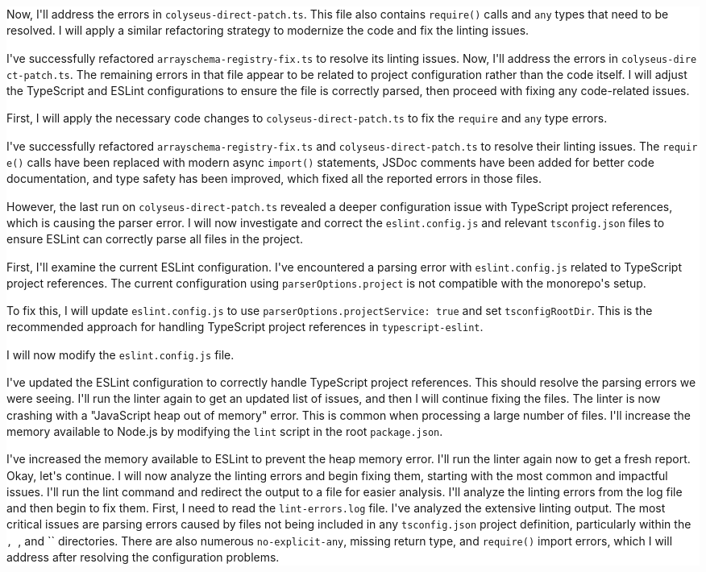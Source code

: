 Now, I'll address the errors in `colyseus-direct-patch.ts`. This file also contains `require()` calls and `any` types that need to be resolved. I will apply a similar refactoring strategy to modernize the code and fix the linting issues. 
````

````
I've successfully refactored `arrayschema-registry-fix.ts` to resolve its linting issues. Now, I'll address the errors in `colyseus-direct-patch.ts`. The remaining errors in that file appear to be related to project configuration rather than the code itself. I will adjust the TypeScript and ESLint configurations to ensure the file is correctly parsed, then proceed with fixing any code-related issues.

First, I will apply the necessary code changes to `colyseus-direct-patch.ts` to fix the `require` and `any` type errors. 
````

````
I've successfully refactored `arrayschema-registry-fix.ts` and `colyseus-direct-patch.ts` to resolve their linting issues. The `require()` calls have been replaced with modern async `import()` statements, JSDoc comments have been added for better code documentation, and type safety has been improved, which fixed all the reported errors in those files.

However, the last run on `colyseus-direct-patch.ts` revealed a deeper configuration issue with TypeScript project references, which is causing the parser error. I will now investigate and correct the `eslint.config.js` and relevant `tsconfig.json` files to ensure ESLint can correctly parse all files in the project.

First, I'll examine the current ESLint configuration. I've encountered a parsing error with `eslint.config.js` related to TypeScript project references. The current configuration using `parserOptions.project` is not compatible with the monorepo's setup.

To fix this, I will update `eslint.config.js` to use `parserOptions.projectService: true` and set `tsconfigRootDir`. This is the recommended approach for handling TypeScript project references in `typescript-eslint`.

I will now modify the `eslint.config.js` file. 
````

````
I've updated the ESLint configuration to correctly handle TypeScript project references. This should resolve the parsing errors we were seeing. I'll run the linter again to get an updated list of issues, and then I will continue fixing the files. The linter is now crashing with a "JavaScript heap out of memory" error. This is common when processing a large number of files. I'll increase the memory available to Node.js by modifying the `lint` script in the root `package.json`. 
````

````
I've increased the memory available to ESLint to prevent the heap memory error. I'll run the linter again now to get a fresh report. Okay, let's continue. I will now analyze the linting errors and begin fixing them, starting with the most common and impactful issues. I'll run the lint command and redirect the output to a file for easier analysis. I'll analyze the linting errors from the log file and then begin to fix them. First, I need to read the `lint-errors.log` file. I've analyzed the extensive linting output. The most critical issues are parsing errors caused by files not being included in any `tsconfig.json` project definition, particularly within the ``, ``, and `` directories. There are also numerous `no-explicit-any`, missing return type, and `require()` import errors, which I will address after resolving the configuration problems.
